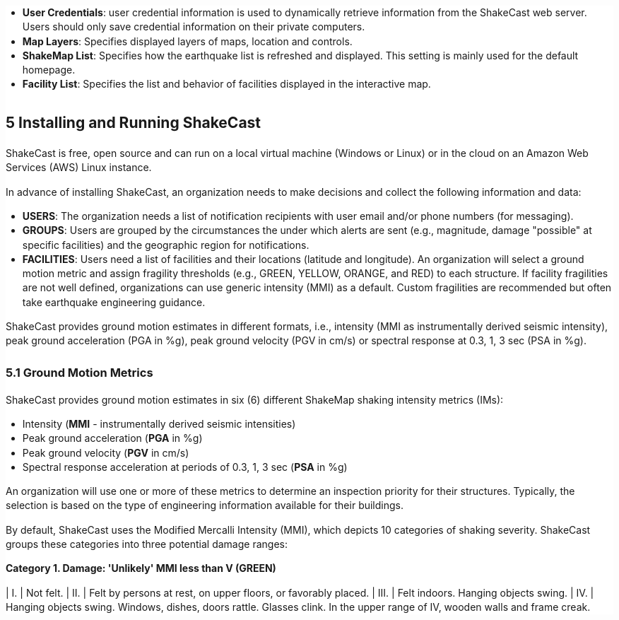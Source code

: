 * **User Credentials**: user credential information is used to dynamically retrieve information from the ShakeCast web server. Users should only save credential information on their private computers.
* **Map Layers**: Specifies displayed layers of maps, location and controls.
* **ShakeMap List**: Specifies how the earthquake list is refreshed and displayed.  This setting is mainly used for the default homepage.
* **Facility List**: Specifies the list and behavior of facilities displayed in the interactive map.



## 5 Installing and Running ShakeCast
ShakeCast is free, open source and can run on a local virtual machine (Windows or Linux) or in the cloud on an Amazon Web Services (AWS) Linux instance.

In advance of installing ShakeCast, an organization needs to make decisions and collect the following information and data:

* **USERS**: The organization needs a list of notification recipients with user email and/or phone numbers (for messaging).
* **GROUPS**: Users are grouped by the circumstances the under which alerts are sent (e.g., magnitude, damage "possible" at specific facilities) and the geographic region for notifications. 
* **FACILITIES**: Users need a list of facilities and their locations (latitude and longitude). An organization will select a ground motion metric and assign fragility thresholds (e.g., GREEN, YELLOW, ORANGE, and RED) to each structure. If facility fragilities are not well defined, organizations can use generic intensity (MMI) as a default. Custom fragilities are recommended but often take earthquake engineering guidance. 

ShakeCast provides ground motion estimates in different formats, i.e., intensity (MMI as instrumentally derived seismic intensity), peak ground acceleration (PGA in %g), peak ground velocity (PGV in cm/s) or spectral response at 0.3, 1, 3 sec (PSA in %g).

### 5.1 Ground Motion Metrics 
ShakeCast provides ground motion estimates in six (6) different ShakeMap shaking intensity metrics (IMs):

* Intensity (**MMI** - instrumentally derived seismic intensities)
* Peak ground acceleration (**PGA** in %g)
* Peak ground velocity (**PGV** in cm/s)
* Spectral response acceleration at periods of 0.3, 1, 3 sec (**PSA** in %g)

An organization will use one or more of these metrics to determine an inspection priority for their structures. Typically, the selection is based on the type of engineering information available for their buildings. 

By default, ShakeCast uses the Modified Mercalli Intensity (MMI), which depicts 10 categories of shaking severity. ShakeCast groups these categories into three potential damage ranges:


**Category 1. Damage: 'Unlikely' MMI less than V (GREEN)**

| I.   | Not felt. 
| II.  | Felt by persons at rest, on upper floors, or favorably placed. 
| III. | Felt indoors. Hanging objects swing. 
| IV.  | Hanging objects swing. Windows, dishes, doors rattle. Glasses clink. In the upper range of IV, wooden walls and frame creak. 
